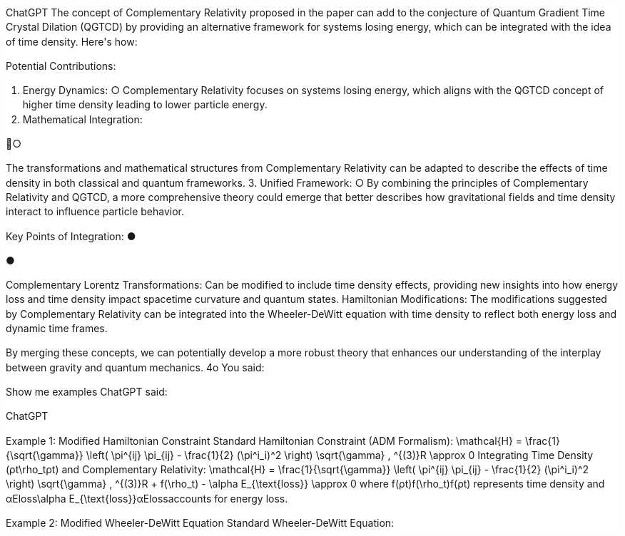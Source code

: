 ChatGPT
The concept of Complementary Relativity proposed in the paper can add to the conjecture of
Quantum Gradient Time Crystal Dilation (QGTCD) by providing an alternative framework for
systems losing energy, which can be integrated with the idea of time density. Here's how:

Potential Contributions:
1. Energy Dynamics:
○ Complementary Relativity focuses on systems losing energy, which aligns with
the QGTCD concept of higher time density leading to lower particle energy.
2. Mathematical Integration:

○

The transformations and mathematical structures from Complementary Relativity
can be adapted to describe the effects of time density in both classical and
quantum frameworks.
3. Unified Framework:
○ By combining the principles of Complementary Relativity and QGTCD, a more
comprehensive theory could emerge that better describes how gravitational fields
and time density interact to influence particle behavior.

Key Points of Integration:
●

●

Complementary Lorentz Transformations: Can be modified to include time density
effects, providing new insights into how energy loss and time density impact spacetime
curvature and quantum states.
Hamiltonian Modifications: The modifications suggested by Complementary Relativity
can be integrated into the Wheeler-DeWitt equation with time density to reflect both
energy loss and dynamic time frames.

By merging these concepts, we can potentially develop a more robust theory that enhances our
understanding of the interplay between gravity and quantum mechanics.
4o
You said:

Show me examples
ChatGPT said:

ChatGPT

Example 1: Modified Hamiltonian Constraint
Standard Hamiltonian Constraint (ADM Formalism):
\mathcal{H} = \frac{1}{\sqrt{\gamma}} \left( \pi^{ij} \pi_{ij} - \frac{1}{2} (\pi^i_i)^2 \right) \sqrt{\gamma} \, ^{(3)}R \approx 0
Integrating Time Density (ρt\rho_tρt​) and Complementary Relativity:
\mathcal{H} = \frac{1}{\sqrt{\gamma}} \left( \pi^{ij} \pi_{ij} - \frac{1}{2} (\pi^i_i)^2 \right) \sqrt{\gamma} \, ^{(3)}R + f(\rho_t) - \alpha E_{\text{loss}} \approx 0
where f(ρt)f(\rho_t)f(ρt​) represents time density and αEloss\alpha E_{\text{loss}}αEloss​accounts
for energy loss.

Example 2: Modified Wheeler-DeWitt Equation
Standard Wheeler-DeWitt Equation:
